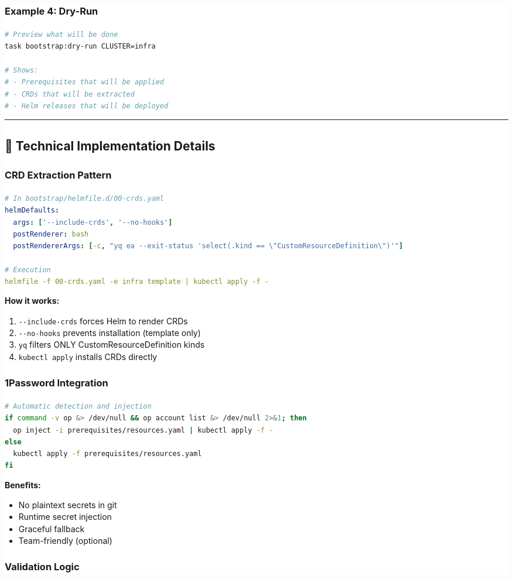 ### Example 4: Dry-Run

```bash
# Preview what will be done
task bootstrap:dry-run CLUSTER=infra

# Shows:
# - Prerequisites that will be applied
# - CRDs that will be extracted
# - Helm releases that will be deployed
```

---

## 🔧 Technical Implementation Details

### CRD Extraction Pattern

```yaml
# In bootstrap/helmfile.d/00-crds.yaml
helmDefaults:
  args: ['--include-crds', '--no-hooks']
  postRenderer: bash
  postRendererArgs: [-c, "yq ea --exit-status 'select(.kind == \"CustomResourceDefinition\")'"]

# Execution
helmfile -f 00-crds.yaml -e infra template | kubectl apply -f -
```

**How it works:**
1. `--include-crds` forces Helm to render CRDs
2. `--no-hooks` prevents installation (template only)
3. `yq` filters ONLY CustomResourceDefinition kinds
4. `kubectl apply` installs CRDs directly

### 1Password Integration

```bash
# Automatic detection and injection
if command -v op &> /dev/null && op account list &> /dev/null 2>&1; then
  op inject -i prerequisites/resources.yaml | kubectl apply -f -
else
  kubectl apply -f prerequisites/resources.yaml
fi
```

**Benefits:**
- No plaintext secrets in git
- Runtime secret injection
- Graceful fallback
- Team-friendly (optional)

### Validation Logic

